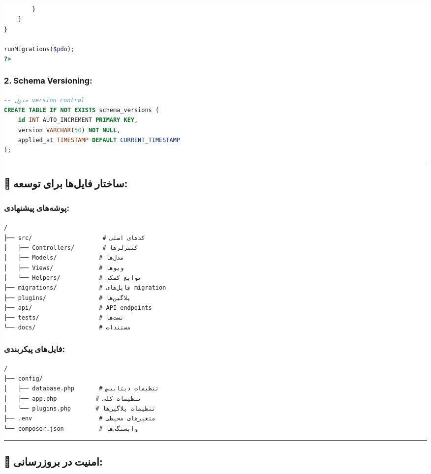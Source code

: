 ```php
        }
    }
}

runMigrations($pdo);
?>
```

### **2. Schema Versioning:**
```sql
-- جدول version control
CREATE TABLE IF NOT EXISTS schema_versions (
    id INT AUTO_INCREMENT PRIMARY KEY,
    version VARCHAR(50) NOT NULL,
    applied_at TIMESTAMP DEFAULT CURRENT_TIMESTAMP
);
```

---

## 📁 **ساختار فایل‌ها برای توسعه:**

### **پوشه‌های پیشنهادی:**
```
/
├── src/                    # کدهای اصلی
│   ├── Controllers/        # کنترلرها
│   ├── Models/            # مدل‌ها
│   ├── Views/             # ویوها
│   └── Helpers/           # توابع کمکی
├── migrations/            # فایل‌های migration
├── plugins/               # پلاگین‌ها
├── api/                   # API endpoints
├── tests/                 # تست‌ها
└── docs/                  # مستندات
```

### **فایل‌های پیکربندی:**
```
/
├── config/
│   ├── database.php       # تنظیمات دیتابیس
│   ├── app.php           # تنظیمات کلی
│   └── plugins.php       # تنظیمات پلاگین‌ها
├── .env                   # متغیرهای محیطی
└── composer.json          # وابستگی‌ها
```

---

## 🔐 **امنیت در بروزرسانی:**
